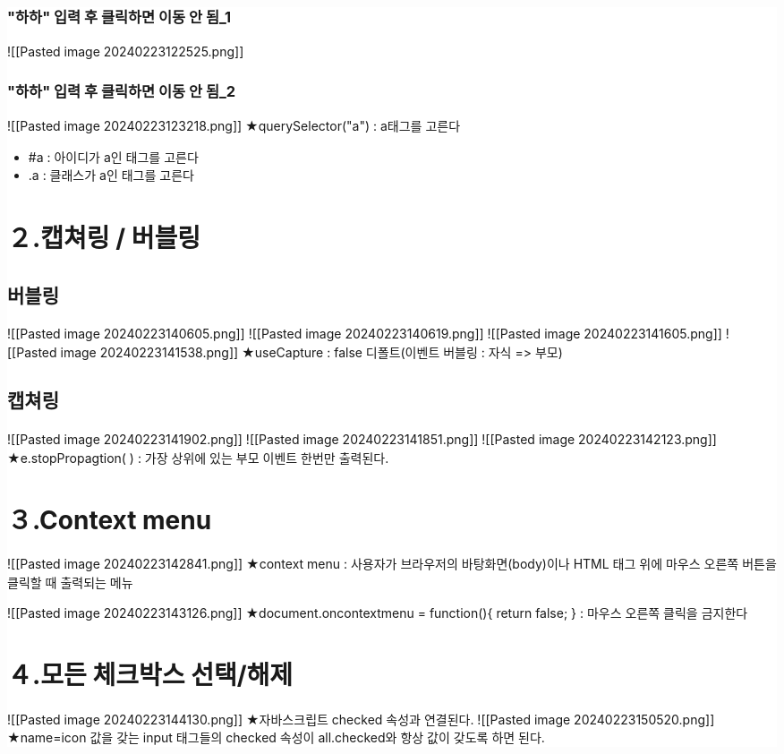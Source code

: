 ### "하하" 입력 후 클릭하면 이동 안 됨_1
![[Pasted image 20240223122525.png]]

### "하하" 입력 후 클릭하면 이동 안 됨_2
![[Pasted image 20240223123218.png]]
★querySelector("a") : a태그를 고른다
- \#a : 아이디가 a인 태그를 고른다
- .a : 클래스가 a인 태그를 고른다




# ２.캡쳐링 / 버블링
## 버블링
![[Pasted image 20240223140605.png]]
![[Pasted image 20240223140619.png]]
![[Pasted image 20240223141605.png]]
![[Pasted image 20240223141538.png]]
★useCapture : false 디폴트(이벤트 버블링 : 자식 => 부모)


## 캡쳐링
![[Pasted image 20240223141902.png]]
![[Pasted image 20240223141851.png]]
![[Pasted image 20240223142123.png]]
★e.stopPropagtion( ) : 가장 상위에 있는 부모 이벤트 한번만 출력된다.



# ３.Context menu
![[Pasted image 20240223142841.png]]
★context menu : 사용자가 브라우저의 바탕화면(body)이나 HTML 태그 위에 마우스 오른쪽 버튼을 클릭할 때 출력되는 메뉴

![[Pasted image 20240223143126.png]]
★document.oncontextmenu = function(){ return false; } : 마우스 오른쪽 클릭을 금지한다




# ４.모든 체크박스 선택/해제
![[Pasted image 20240223144130.png]]
★자바스크립트 checked 속성과 연결된다.
![[Pasted image 20240223150520.png]]
★name=icon 값을 갖는 input 태그들의 checked 속성이 all.checked와 항상 값이 갖도록 하면 된다.
